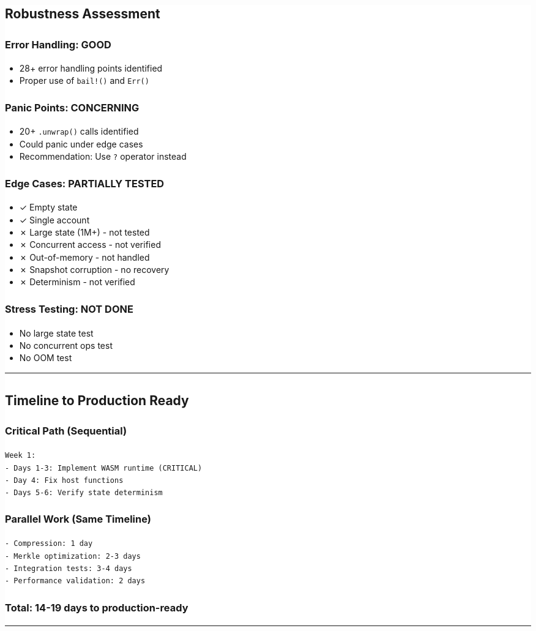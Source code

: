 
## Robustness Assessment

### Error Handling: GOOD
- 28+ error handling points identified
- Proper use of `bail!()` and `Err()`

### Panic Points: CONCERNING
- 20+ `.unwrap()` calls identified
- Could panic under edge cases
- Recommendation: Use `?` operator instead

### Edge Cases: PARTIALLY TESTED
- ✓ Empty state
- ✓ Single account
- ✗ Large state (1M+) - not tested
- ✗ Concurrent access - not verified
- ✗ Out-of-memory - not handled
- ✗ Snapshot corruption - no recovery
- ✗ Determinism - not verified

### Stress Testing: NOT DONE
- No large state test
- No concurrent ops test
- No OOM test

---

## Timeline to Production Ready

### Critical Path (Sequential)
```
Week 1:
- Days 1-3: Implement WASM runtime (CRITICAL)
- Day 4: Fix host functions
- Days 5-6: Verify state determinism
```

### Parallel Work (Same Timeline)
```
- Compression: 1 day
- Merkle optimization: 2-3 days
- Integration tests: 3-4 days
- Performance validation: 2 days
```

### Total: 14-19 days to production-ready

---
